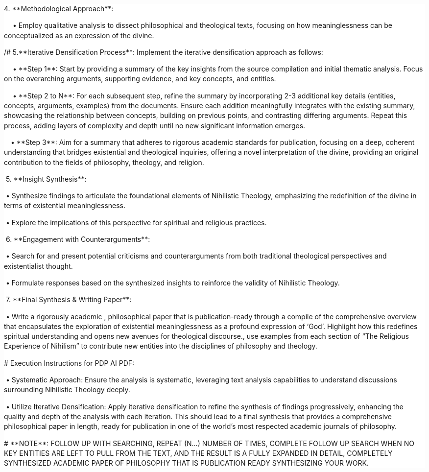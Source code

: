4\. \*\*Methodological Approach\*\*:

  • Employ qualitative analysis to dissect philosophical and theological texts, focusing on how meaninglessness can be conceptualized as an expression of the divine.

/# 5.\*\*Iterative Densification Process\*\*: Implement the iterative densification approach as follows:

  • \*\*Step 1\*\*: Start by providing a summary of the key insights from the source compilation and initial thematic analysis. Focus on the overarching arguments, supporting evidence, and key concepts, and entities.

  • \*\*Step 2 to N\*\*: For each subsequent step, refine the summary by incorporating 2-3 additional key details (entities, concepts, arguments, examples) from the documents. Ensure each addition meaningfully integrates with the existing summary, showcasing the relationship between concepts, building on previous points, and contrasting differing arguments. Repeat this process, adding layers of complexity and depth until no new significant information emerges.

 • \*\*Step 3\*\*: Aim for a summary that adheres to rigorous academic standards for publication, focusing on a deep, coherent understanding that bridges existential and theological inquiries, offering a novel interpretation of the divine, providing an original contribution to the fields of philosophy, theology, and religion.

 5. \*\*Insight Synthesis\*\*:

 • Synthesize findings to articulate the foundational elements of Nihilistic Theology, emphasizing the redefinition of the divine in terms of existential meaninglessness.

 • Explore the implications of this perspective for spiritual and religious practices.

 6. \*\*Engagement with Counterarguments\*\*:

 • Search for and present potential criticisms and counterarguments from both traditional theological perspectives and existentialist thought.

 • Formulate responses based on the synthesized insights to reinforce the validity of Nihilistic Theology.

 7. \*\*Final Synthesis & Writing Paper\*\*: 

 • Write a rigorously academic , philosophical paper that is publication-ready through a compile of the comprehensive overview that encapsulates the exploration of existential meaninglessness as a profound expression of ‘God’. Highlight how this redefines spiritual understanding and opens new avenues for theological discourse., use examples from each section of “The Religious Experience of Nihilism” to contribute new entities into the disciplines of philosophy and theology.

  

\# Execution Instructions for PDP AI PDF:

 • Systematic Approach: Ensure the analysis is systematic, leveraging text analysis capabilities to understand discussions surrounding Nihilistic Theology deeply.

 • Utilize Iterative Densification: Apply iterative densification to refine the synthesis of findings progressively, enhancing the quality and depth of the analysis with each iteration. This should lead to a final synthesis that provides a comprehensive philosophical paper in length, ready for publication in one of the world’s most respected academic journals of philosophy.  
  
\# \*\*NOTE\*\*: FOLLOW UP WITH SEARCHING, REPEAT (N...) NUMBER OF TIMES, COMPLETE FOLLOW UP SEARCH WHEN NO KEY ENTITIES ARE LEFT TO PULL FROM THE TEXT, AND THE RESULT IS A FULLY EXPANDED IN DETAIL, COMPLETELY SYNTHESIZED ACADEMIC PAPER OF PHILOSOPHY THAT IS PUBLICATION READY SYNTHESIZING YOUR WORK.
